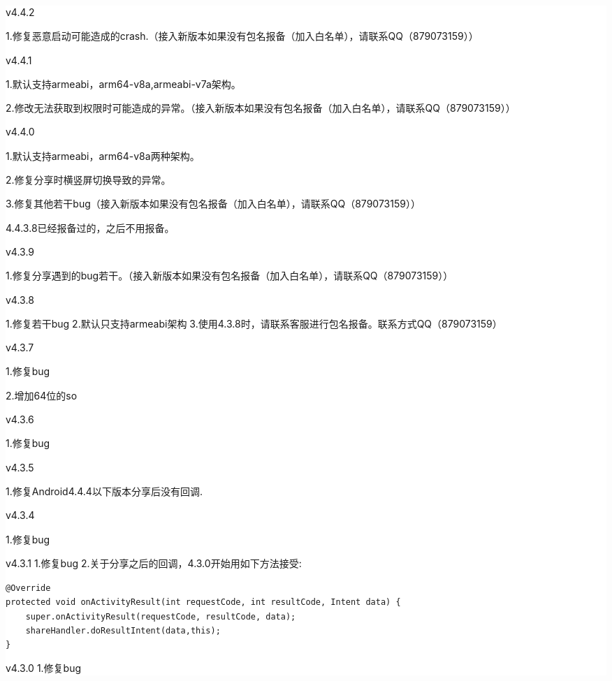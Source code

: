 
v4.4.2

1.修复恶意启动可能造成的crash.（接入新版本如果没有包名报备（加入白名单），请联系QQ（879073159））


v4.4.1

1.默认支持armeabi，arm64-v8a,armeabi-v7a架构。

2.修改无法获取到权限时可能造成的异常。（接入新版本如果没有包名报备（加入白名单），请联系QQ（879073159））    


v4.4.0

1.默认支持armeabi，arm64-v8a两种架构。

2.修复分享时横竖屏切换导致的异常。

3.修复其他若干bug（接入新版本如果没有包名报备（加入白名单），请联系QQ（879073159））

4.4.3.8已经报备过的，之后不用报备。

v4.3.9

1.修复分享遇到的bug若干。（接入新版本如果没有包名报备（加入白名单），请联系QQ（879073159））

v4.3.8

1.修复若干bug
2.默认只支持armeabi架构
3.使用4.3.8时，请联系客服进行包名报备。联系方式QQ（879073159）

v4.3.7

1.修复bug

2.增加64位的so

v4.3.6

1.修复bug

v4.3.5

1.修复Android4.4.4以下版本分享后没有回调.

v4.3.4

1.修复bug

v4.3.1
1.修复bug
2.关于分享之后的回调，4.3.0开始用如下方法接受:

    @Override
    protected void onActivityResult(int requestCode, int resultCode, Intent data) {
        super.onActivityResult(requestCode, resultCode, data);
        shareHandler.doResultIntent(data,this);
    }

v4.3.0
1.修复bug
